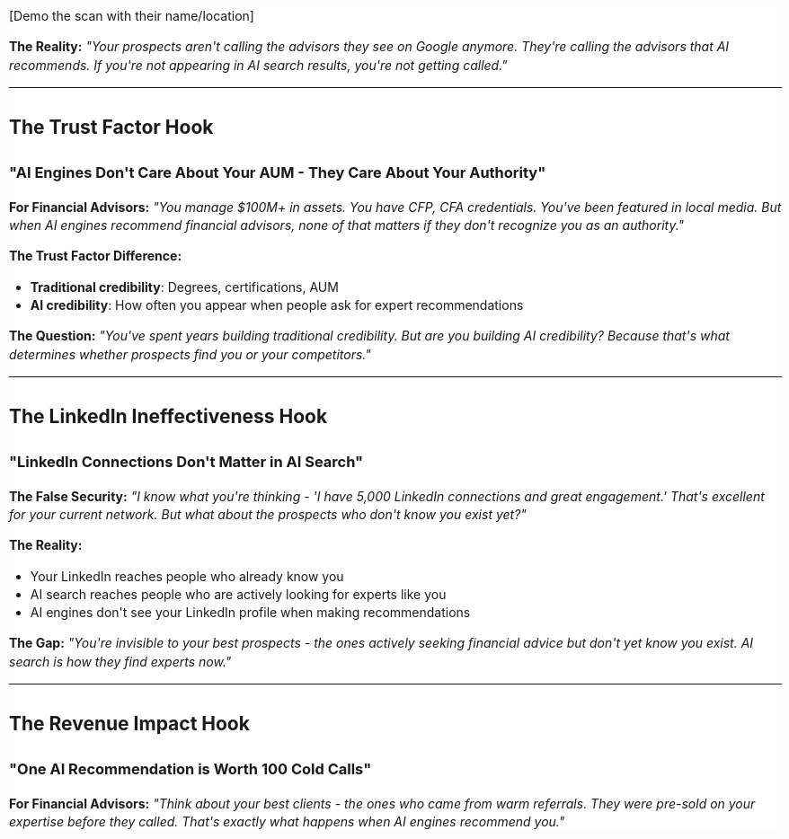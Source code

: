 [Demo the scan with their name/location]

**The Reality:**
*"Your prospects aren't calling the advisors they see on Google anymore. They're calling the advisors that AI recommends. If you're not appearing in AI search results, you're not getting called."*

---

## The Trust Factor Hook

### **"AI Engines Don't Care About Your AUM - They Care About Your Authority"**

**For Financial Advisors:**
*"You manage $100M+ in assets. You have CFP, CFA credentials. You've been featured in local media. But when AI engines recommend financial advisors, none of that matters if they don't recognize you as an authority."*

**The Trust Factor Difference:**
- **Traditional credibility**: Degrees, certifications, AUM
- **AI credibility**: How often you appear when people ask for expert recommendations

**The Question:**
*"You've spent years building traditional credibility. But are you building AI credibility? Because that's what determines whether prospects find you or your competitors."*

---

## The LinkedIn Ineffectiveness Hook

### **"LinkedIn Connections Don't Matter in AI Search"**

**The False Security:**
*"I know what you're thinking - 'I have 5,000 LinkedIn connections and great engagement.' That's excellent for your current network. But what about the prospects who don't know you exist yet?"*

**The Reality:**
- Your LinkedIn reaches people who already know you
- AI search reaches people who are actively looking for experts like you
- AI engines don't see your LinkedIn profile when making recommendations

**The Gap:**
*"You're invisible to your best prospects - the ones actively seeking financial advice but don't yet know you exist. AI search is how they find experts now."*

---

## The Revenue Impact Hook

### **"One AI Recommendation is Worth 100 Cold Calls"**

**For Financial Advisors:**
*"Think about your best clients - the ones who came from warm referrals. They were pre-sold on your expertise before they called. That's exactly what happens when AI engines recommend you."*
